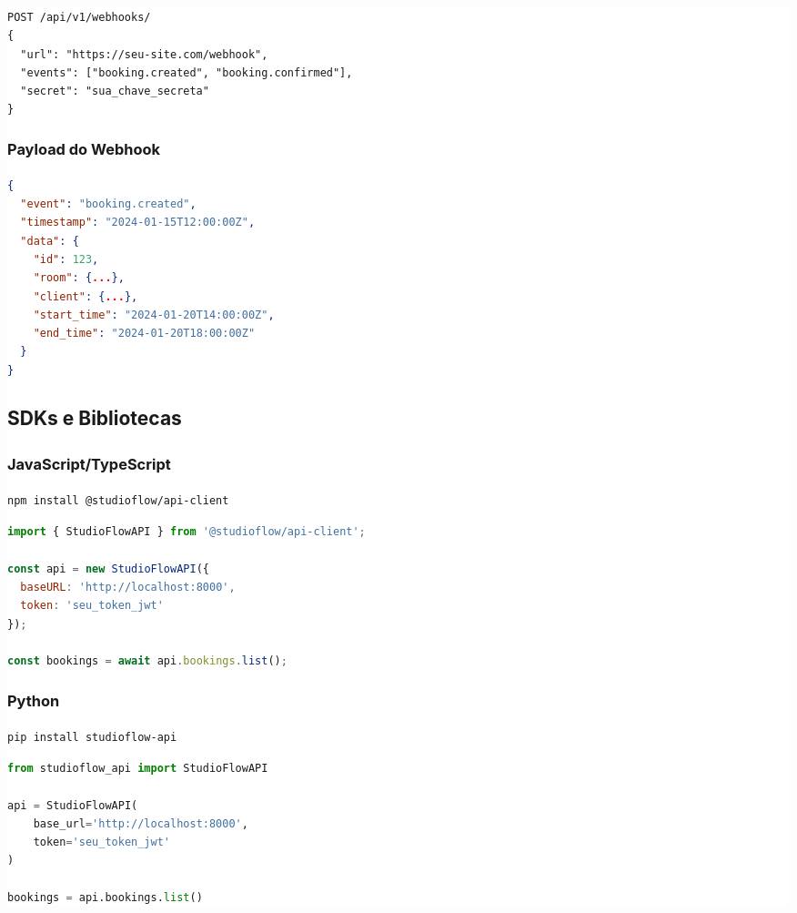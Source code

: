 ```http
POST /api/v1/webhooks/
{
  "url": "https://seu-site.com/webhook",
  "events": ["booking.created", "booking.confirmed"],
  "secret": "sua_chave_secreta"
}
```

### Payload do Webhook

```json
{
  "event": "booking.created",
  "timestamp": "2024-01-15T12:00:00Z",
  "data": {
    "id": 123,
    "room": {...},
    "client": {...},
    "start_time": "2024-01-20T14:00:00Z",
    "end_time": "2024-01-20T18:00:00Z"
  }
}
```

## SDKs e Bibliotecas

### JavaScript/TypeScript

```bash
npm install @studioflow/api-client
```

```javascript
import { StudioFlowAPI } from '@studioflow/api-client';

const api = new StudioFlowAPI({
  baseURL: 'http://localhost:8000',
  token: 'seu_token_jwt'
});

const bookings = await api.bookings.list();
```

### Python

```bash
pip install studioflow-api
```

```python
from studioflow_api import StudioFlowAPI

api = StudioFlowAPI(
    base_url='http://localhost:8000',
    token='seu_token_jwt'
)

bookings = api.bookings.list()
```
